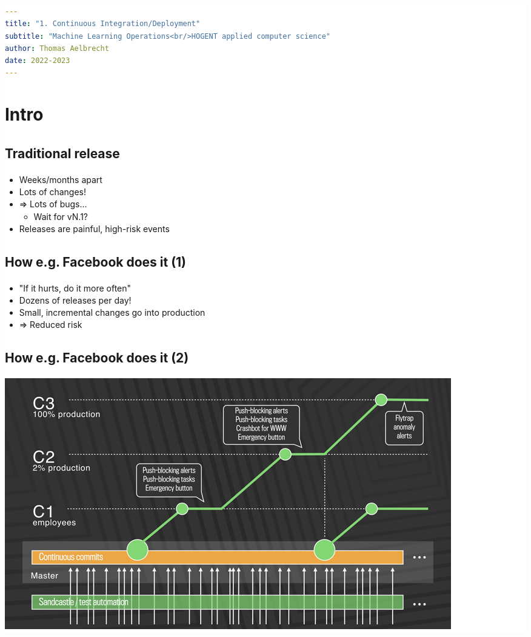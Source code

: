```yaml
---
title: "1. Continuous Integration/Deployment"
subtitle: "Machine Learning Operations<br/>HOGENT applied computer science"
author: Thomas Aelbrecht
date: 2022-2023
---
```


# Intro

## Traditional release

- Weeks/months apart
- Lots of changes!
- ⇒ Lots of bugs...
  - Wait for vN.1?
- Releases are painful, high-risk events

## How e.g. Facebook does it (1)

- "If it hurts, do it more often"
- Dozens of releases per day!
- Small, incremental changes go into production
- ⇒ Reduced risk

## How e.g. Facebook does it (2)

![](assets/01-ci-cd/facebook-cd-at-scale.jpg)
